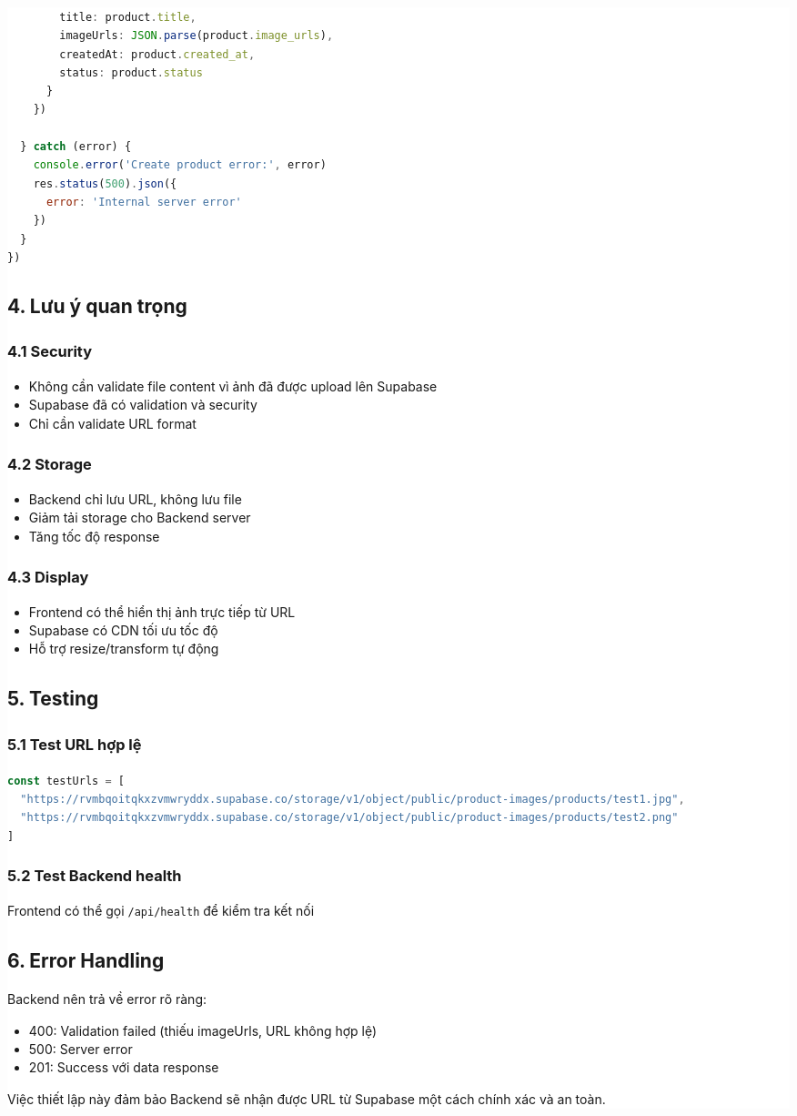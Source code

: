 ```javascript
        title: product.title,
        imageUrls: JSON.parse(product.image_urls),
        createdAt: product.created_at,
        status: product.status
      }
    })
    
  } catch (error) {
    console.error('Create product error:', error)
    res.status(500).json({
      error: 'Internal server error'
    })
  }
})
```

## 4. Lưu ý quan trọng

### 4.1 Security
- Không cần validate file content vì ảnh đã được upload lên Supabase
- Supabase đã có validation và security
- Chỉ cần validate URL format

### 4.2 Storage
- Backend chỉ lưu URL, không lưu file
- Giảm tải storage cho Backend server
- Tăng tốc độ response

### 4.3 Display
- Frontend có thể hiển thị ảnh trực tiếp từ URL
- Supabase có CDN tối ưu tốc độ
- Hỗ trợ resize/transform tự động

## 5. Testing

### 5.1 Test URL hợp lệ
```javascript
const testUrls = [
  "https://rvmbqoitqkxzvmwryddx.supabase.co/storage/v1/object/public/product-images/products/test1.jpg",
  "https://rvmbqoitqkxzvmwryddx.supabase.co/storage/v1/object/public/product-images/products/test2.png"
]
```

### 5.2 Test Backend health
Frontend có thể gọi `/api/health` để kiểm tra kết nối

## 6. Error Handling

Backend nên trả về error rõ ràng:
- 400: Validation failed (thiếu imageUrls, URL không hợp lệ)
- 500: Server error
- 201: Success với data response

Việc thiết lập này đảm bảo Backend sẽ nhận được URL từ Supabase một cách chính xác và an toàn.